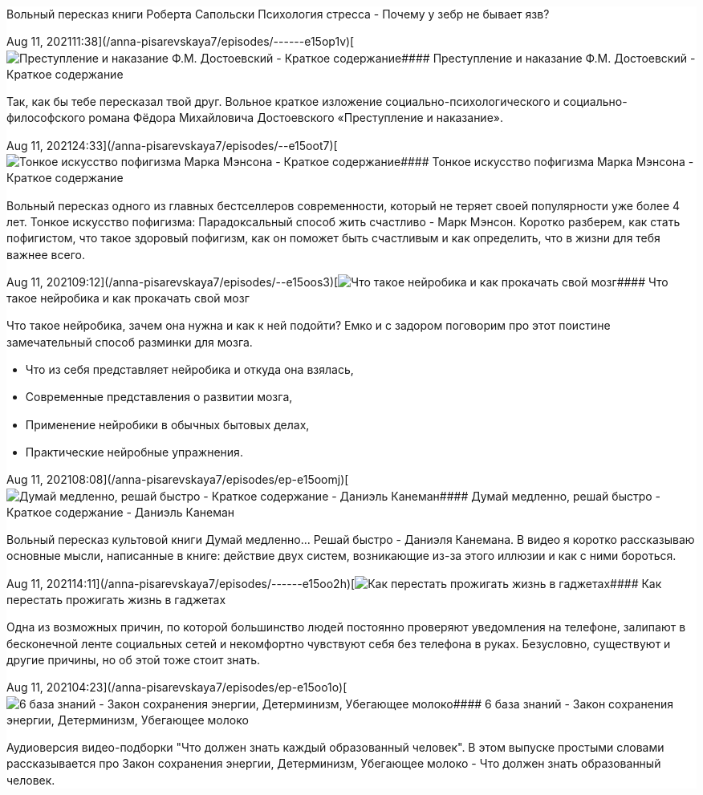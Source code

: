 Вольный пересказ книги Роберта Сапольски Психология стресса - Почему у зебр не бывает язв?

Aug 11, 202111:38](/anna-pisarevskaya7/episodes/------e15op1v)[![Преступление и наказание Ф.М. Достоевский - Краткое содержание](https://d3t3ozftmdmh3i.cloudfront.net/production/podcast_uploaded_episode400/14551100/14551100-1628672071277-e9780e4695a6.jpg)#### Преступление и наказание Ф.М. Достоевский - Краткое содержание

Так, как бы тебе пересказал твой друг. Вольное краткое изложение социально-психологического и социально-философского романа Фёдора Михайловича Достоевского «Преступление и наказание».

Aug 11, 202124:33](/anna-pisarevskaya7/episodes/--e15oot7)[![Тонкое искусство пофигизма Марка Мэнсона - Краткое содержание](https://d3t3ozftmdmh3i.cloudfront.net/production/podcast_uploaded_episode400/14551100/14551100-1628671937600-4553c5c62b5a6.jpg)#### Тонкое искусство пофигизма Марка Мэнсона - Краткое содержание

Вольный пересказ одного из главных бестселлеров современности, который не теряет своей популярности уже более 4 лет. Тонкое искусство пофигизма: Парадоксальный способ жить счастливо - Марк Мэнсон. Коротко разберем, как стать пофигистом, что такое здоровый пофигизм, как он поможет быть счастливым и как определить, что в жизни для тебя важнее всего.

Aug 11, 202109:12](/anna-pisarevskaya7/episodes/--e15oos3)[![Что такое нейробика и как прокачать свой мозг](https://d3t3ozftmdmh3i.cloudfront.net/production/podcast_uploaded_episode400/14551100/14551100-1628671665209-a2c669e37efbd.jpg)#### Что такое нейробика и как прокачать свой мозг

Что такое нейробика, зачем она нужна и как к ней подойти? Емко и с задором поговорим про этот поистине замечательный способ разминки для мозга.


- Что из себя представляет нейробика и откуда она взялась,  

- Современные представления о развитии мозга,  

- Применение нейробики в обычных бытовых делах,  

- Практические нейробные упражнения.

Aug 11, 202108:08](/anna-pisarevskaya7/episodes/ep-e15oomj)[![Думай медленно, решай быстро - Краткое содержание - Даниэль Канеман](https://d3t3ozftmdmh3i.cloudfront.net/production/podcast_uploaded_episode400/14551100/14551100-1628669834557-30e3b7de31133.jpg)#### Думай медленно, решай быстро - Краткое содержание - Даниэль Канеман

Вольный пересказ культовой книги Думай медленно... Решай быстро - Даниэля Канемана. В видео я коротко рассказываю основные мысли, написанные в книге: действие двух систем, возникающие из-за этого иллюзии и как с ними бороться.

Aug 11, 202114:11](/anna-pisarevskaya7/episodes/------e15oo2h)[![Как перестать прожигать жизнь в гаджетах](https://d3t3ozftmdmh3i.cloudfront.net/production/podcast_uploaded_episode400/14551100/14551100-1628669763534-fdc6fe2728281.jpg)#### Как перестать прожигать жизнь в гаджетах

Одна из возможных причин, по которой большинство людей постоянно проверяют уведомления на телефоне, залипают в бесконечной ленте социальных сетей и некомфортно чувствуют себя без телефона в руках. Безусловно, существуют и другие причины, но об этой тоже стоит знать.

Aug 11, 202104:23](/anna-pisarevskaya7/episodes/ep-e15oo1o)[![6 база знаний - Закон сохранения энергии, Детерминизм, Убегающее молоко](https://d3t3ozftmdmh3i.cloudfront.net/production/podcast_uploaded_episode400/14551100/14551100-1628667872775-8023ef4e4d416.jpg)#### 6 база знаний - Закон сохранения энергии, Детерминизм, Убегающее молоко

Аудиоверсия видео-подборки "Что должен знать каждый образованный человек". В этом выпуске простыми словами рассказывается про Закон сохранения энергии, Детерминизм, Убегающее молоко - Что должен знать образованный человек.
